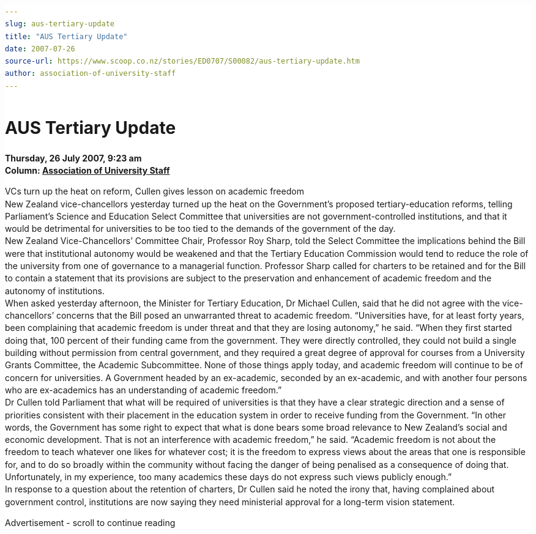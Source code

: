 ```yaml
---
slug: aus-tertiary-update
title: "AUS Tertiary Update"
date: 2007-07-26
source-url: https://www.scoop.co.nz/stories/ED0707/S00082/aus-tertiary-update.htm
author: association-of-university-staff
---
```

AUS Tertiary Update
===================

**Thursday, 26 July 2007, 9:23 am**  
**Column: [Association of University Staff](https://info.scoop.co.nz/Association_of_University_Staff)**

VCs turn up the heat on reform, Cullen gives lesson on academic freedom  
New Zealand vice-chancellors yesterday turned up the heat on the Government’s proposed tertiary-education reforms, telling Parliament’s Science and Education Select Committee that universities are not government-controlled institutions, and that it would be detrimental for universities to be too tied to the demands of the government of the day.  
New Zealand Vice-Chancellors’ Committee Chair, Professor Roy Sharp, told the Select Committee the implications behind the Bill were that institutional autonomy would be weakened and that the Tertiary Education Commission would tend to reduce the role of the university from one of governance to a managerial function. Professor Sharp called for charters to be retained and for the Bill to contain a statement that its provisions are subject to the preservation and enhancement of academic freedom and the autonomy of institutions.  
When asked yesterday afternoon, the Minister for Tertiary Education, Dr Michael Cullen, said that he did not agree with the vice-chancellors’ concerns that the Bill posed an unwarranted threat to academic freedom. “Universities have, for at least forty years, been complaining that academic freedom is under threat and that they are losing autonomy,” he said. “When they first started doing that, 100 percent of their funding came from the government. They were directly controlled, they could not build a single building without permission from central government, and they required a great degree of approval for courses from a University Grants Committee, the Academic Subcommittee. None of those things apply today, and academic freedom will continue to be of concern for universities. A Government headed by an ex-academic, seconded by an ex-academic, and with another four persons who are ex-academics has an understanding of academic freedom.”  
Dr Cullen told Parliament that what will be required of universities is that they have a clear strategic direction and a sense of priorities consistent with their placement in the education system in order to receive funding from the Government. “In other words, the Government has some right to expect that what is done bears some broad relevance to New Zealand’s social and economic development. That is not an interference with academic freedom,” he said. “Academic freedom is not about the freedom to teach whatever one likes for whatever cost; it is the freedom to express views about the areas that one is responsible for, and to do so broadly within the community without facing the danger of being penalised as a consequence of doing that. Unfortunately, in my experience, too many academics these days do not express such views publicly enough.”  
In response to a question about the retention of charters, Dr Cullen said he noted the irony that, having complained about government control, institutions are now saying they need ministerial approval for a long-term vision statement.

Advertisement - scroll to continue reading

